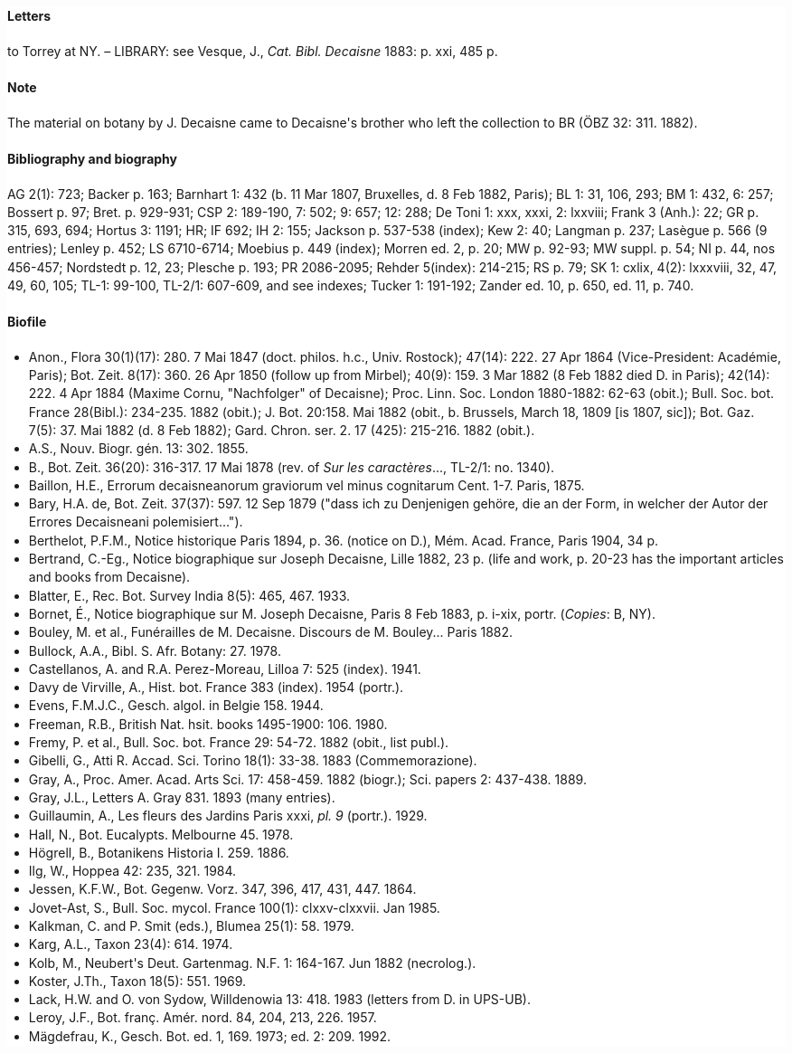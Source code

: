 #### Letters

to Torrey at NY. – LIBRARY: see Vesque, J., *Cat. Bibl. Decaisne* 1883: p. xxi, 485 p.

#### Note

The material on botany by J. Decaisne came to Decaisne's brother who left the collection to BR (ÖBZ 32: 311. 1882).

#### Bibliography and biography

AG 2(1): 723; Backer p. 163; Barnhart 1: 432 (b. 11 Mar 1807, Bruxelles, d. 8 Feb 1882, Paris); BL 1: 31, 106, 293; BM 1: 432, 6: 257; Bossert p. 97; Bret. p. 929-931; CSP 2: 189-190, 7: 502; 9: 657; 12: 288; De Toni 1: xxx, xxxi, 2: lxxviii; Frank 3 (Anh.): 22; GR p. 315, 693, 694; Hortus 3: 1191; HR; IF 692; IH 2: 155; Jackson p. 537-538 (index); Kew 2: 40; Langman p. 237; Lasègue p. 566 (9 entries); Lenley p. 452; LS 6710-6714; Moebius p. 449 (index); Morren ed. 2, p. 20; MW p. 92-93; MW suppl. p. 54; NI p. 44, nos 456-457; Nordstedt p. 12, 23; Plesche p. 193; PR 2086-2095; Rehder 5(index): 214-215; RS p. 79; SK 1: cxlix, 4(2): lxxxviii, 32, 47, 49, 60, 105; TL-1: 99-100, TL-2/1: 607-609, and see indexes; Tucker 1: 191-192; Zander ed. 10, p. 650, ed. 11, p. 740.

#### Biofile

- Anon., Flora 30(1)(17): 280. 7 Mai 1847 (doct. philos. h.c., Univ. Rostock); 47(14): 222. 27 Apr 1864 (Vice-President: Académie, Paris); Bot. Zeit. 8(17): 360. 26 Apr 1850 (follow up from Mirbel); 40(9): 159. 3 Mar 1882 (8 Feb 1882 died D. in Paris); 42(14): 222. 4 Apr 1884 (Maxime Cornu, "Nachfolger" of Decaisne); Proc. Linn. Soc. London 1880-1882: 62-63 (obit.); Bull. Soc. bot. France 28(Bibl.): 234-235. 1882 (obit.); J. Bot. 20:158. Mai 1882 (obit., b. Brussels, March 18, 1809 \[is 1807, sic\]); Bot. Gaz. 7(5): 37. Mai 1882 (d. 8 Feb 1882); Gard. Chron. ser. 2. 17 (425): 215-216. 1882 (obit.).
- A.S., Nouv. Biogr. gén. 13: 302. 1855.
- B., Bot. Zeit. 36(20): 316-317. 17 Mai 1878 (rev. of *Sur les caractères*..., TL-2/1: no. 1340).
- Baillon, H.E., Errorum decaisneanorum graviorum vel minus cognitarum Cent. 1-7. Paris, 1875.
- Bary, H.A. de, Bot. Zeit. 37(37): 597. 12 Sep 1879 ("dass ich zu Denjenigen gehöre, die an der Form, in welcher der Autor der Errores Decaisneani polemisiert...").
- Berthelot, P.F.M., Notice historique Paris 1894, p. 36. (notice on D.), Mém. Acad. France, Paris 1904, 34 p.
- Bertrand, C.-Eg., Notice biographique sur Joseph Decaisne, Lille 1882, 23 p. (life and work, p. 20-23 has the important articles and books from Decaisne).
- Blatter, E., Rec. Bot. Survey India 8(5): 465, 467. 1933.
- Bornet, É., Notice biographique sur M. Joseph Decaisne, Paris 8 Feb 1883, p. i-xix, portr. (*Copies*: B, NY).
- Bouley, M. et al., Funérailles de M. Decaisne. Discours de M. Bouley... Paris 1882.
- Bullock, A.A., Bibl. S. Afr. Botany: 27. 1978.
- Castellanos, A. and R.A. Perez-Moreau, Lilloa 7: 525 (index). 1941.
- Davy de Virville, A., Hist. bot. France 383 (index). 1954 (portr.).
- Evens, F.M.J.C., Gesch. algol. in Belgie 158. 1944.
- Freeman, R.B., British Nat. hsit. books 1495-1900: 106. 1980.
- Fremy, P. et al., Bull. Soc. bot. France 29: 54-72. 1882 (obit., list publ.).
- Gibelli, G., Atti R. Accad. Sci. Torino 18(1): 33-38. 1883 (Commemorazione).
- Gray, A., Proc. Amer. Acad. Arts Sci. 17: 458-459. 1882 (biogr.); Sci. papers 2: 437-438. 1889.
- Gray, J.L., Letters A. Gray 831. 1893 (many entries).
- Guillaumin, A., Les fleurs des Jardins Paris xxxi, *pl. 9* (portr.). 1929.
- Hall, N., Bot. Eucalypts. Melbourne 45. 1978.
- Högrell, B., Botanikens Historia I. 259. 1886.
- Ilg, W., Hoppea 42: 235, 321. 1984.
- Jessen, K.F.W., Bot. Gegenw. Vorz. 347, 396, 417, 431, 447. 1864.
- Jovet-Ast, S., Bull. Soc. mycol. France 100(1): clxxv-clxxvii. Jan 1985.
- Kalkman, C. and P. Smit (eds.), Blumea 25(1): 58. 1979.
- Karg, A.L., Taxon 23(4): 614. 1974.
- Kolb, M., Neubert's Deut. Gartenmag. N.F. 1: 164-167. Jun 1882 (necrolog.).
- Koster, J.Th., Taxon 18(5): 551. 1969.
- Lack, H.W. and O. von Sydow, Willdenowia 13: 418. 1983 (letters from D. in UPS-UB).
- Leroy, J.F., Bot. franç. Amér. nord. 84, 204, 213, 226. 1957.
- Mägdefrau, K., Gesch. Bot. ed. 1, 169. 1973; ed. 2: 209. 1992.